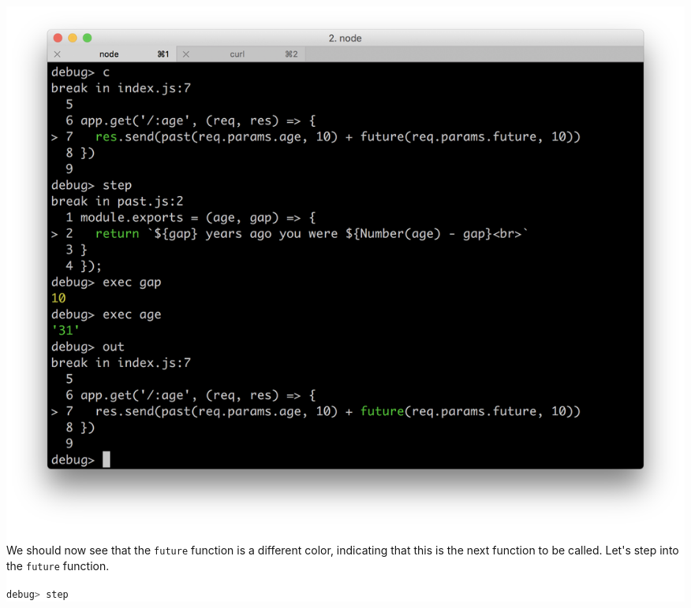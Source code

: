 ![](images/node-debug-7.png)

We should now see that the `future` function is a different color, 
indicating that this is the next function to be called. Let's 
step into the `future` function.

```sh
debug> step
```
